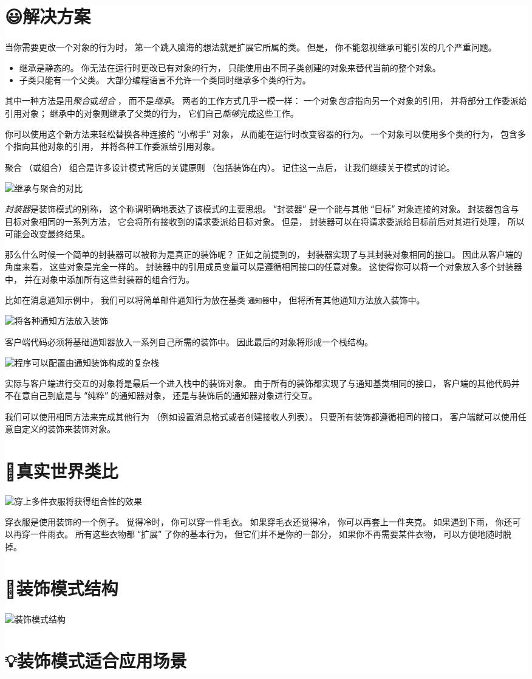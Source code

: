 

# 😃解决方案

当你需要更改一个对象的行为时， 第一个跳入脑海的想法就是扩展它所属的类。 但是， 你不能忽视继承可能引发的几个严重问题。

- 继承是静态的。 你无法在运行时更改已有对象的行为， 只能使用由不同子类创建的对象来替代当前的整个对象。
- 子类只能有一个父类。 大部分编程语言不允许一个类同时继承多个类的行为。

其中一种方法是用*聚合*或*组合* ， 而不是*继承*。 两者的工作方式几乎一模一样： 一个对象*包含*指向另一个对象的引用， 并将部分工作委派给引用对象； 继承中的对象则继承了父类的行为， 它们自己*能够*完成这些工作。

你可以使用这个新方法来轻松替换各种连接的 “小帮手” 对象， 从而能在运行时改变容器的行为。 一个对象可以使用多个类的行为， 包含多个指向其他对象的引用， 并将各种工作委派给引用对象。

聚合 （或组合） 组合是许多设计模式背后的关键原则 （包括装饰在内）。 记住这一点后， 让我们继续关于模式的讨论。

![继承与聚合的对比](https://gitee.com/junpzx/blog-img/raw/master//img/20201229190040.png)

*封装器*是装饰模式的别称， 这个称谓明确地表达了该模式的主要思想。  “封装器” 是一个能与其他 “目标” 对象连接的对象。 封装器包含与目标对象相同的一系列方法， 它会将所有接收到的请求委派给目标对象。 但是， 封装器可以在将请求委派给目标前后对其进行处理， 所以可能会改变最终结果。

那么什么时候一个简单的封装器可以被称为是真正的装饰呢？ 正如之前提到的， 封装器实现了与其封装对象相同的接口。 因此从客户端的角度来看， 这些对象是完全一样的。 封装器中的引用成员变量可以是遵循相同接口的任意对象。 这使得你可以将一个对象放入多个封装器中， 并在对象中添加所有这些封装器的组合行为。

比如在消息通知示例中， 我们可以将简单邮件通知行为放在基类 `通知器`中， 但将所有其他通知方法放入装饰中。

![将各种通知方法放入装饰](https://gitee.com/junpzx/blog-img/raw/master//img/20201229190104.png)

客户端代码必须将基础通知器放入一系列自己所需的装饰中。 因此最后的对象将形成一个栈结构。

![程序可以配置由通知装饰构成的复杂栈](https://gitee.com/junpzx/blog-img/raw/master//img/20201229190224.png)

实际与客户端进行交互的对象将是最后一个进入栈中的装饰对象。 由于所有的装饰都实现了与通知基类相同的接口， 客户端的其他代码并不在意自己到底是与 “纯粹” 的通知器对象， 还是与装饰后的通知器对象进行交互。

我们可以使用相同方法来完成其他行为 （例如设置消息格式或者创建接收人列表）。 只要所有装饰都遵循相同的接口， 客户端就可以使用任意自定义的装饰来装饰对象。



# 📰真实世界类比

![穿上多件衣服将获得组合性的效果](https://gitee.com/junpzx/blog-img/raw/master//img/20201229190302.png)

穿衣服是使用装饰的一个例子。 觉得冷时， 你可以穿一件毛衣。 如果穿毛衣还觉得冷， 你可以再套上一件夹克。 如果遇到下雨， 你还可以再穿一件雨衣。 所有这些衣物都 “扩展” 了你的基本行为， 但它们并不是你的一部分， 如果你不再需要某件衣物， 可以方便地随时脱掉。



# 🤔装饰模式结构

![装饰模式结构](https://gitee.com/junpzx/blog-img/raw/master//img/20201229190401.png)



# 💡装饰模式适合应用场景
